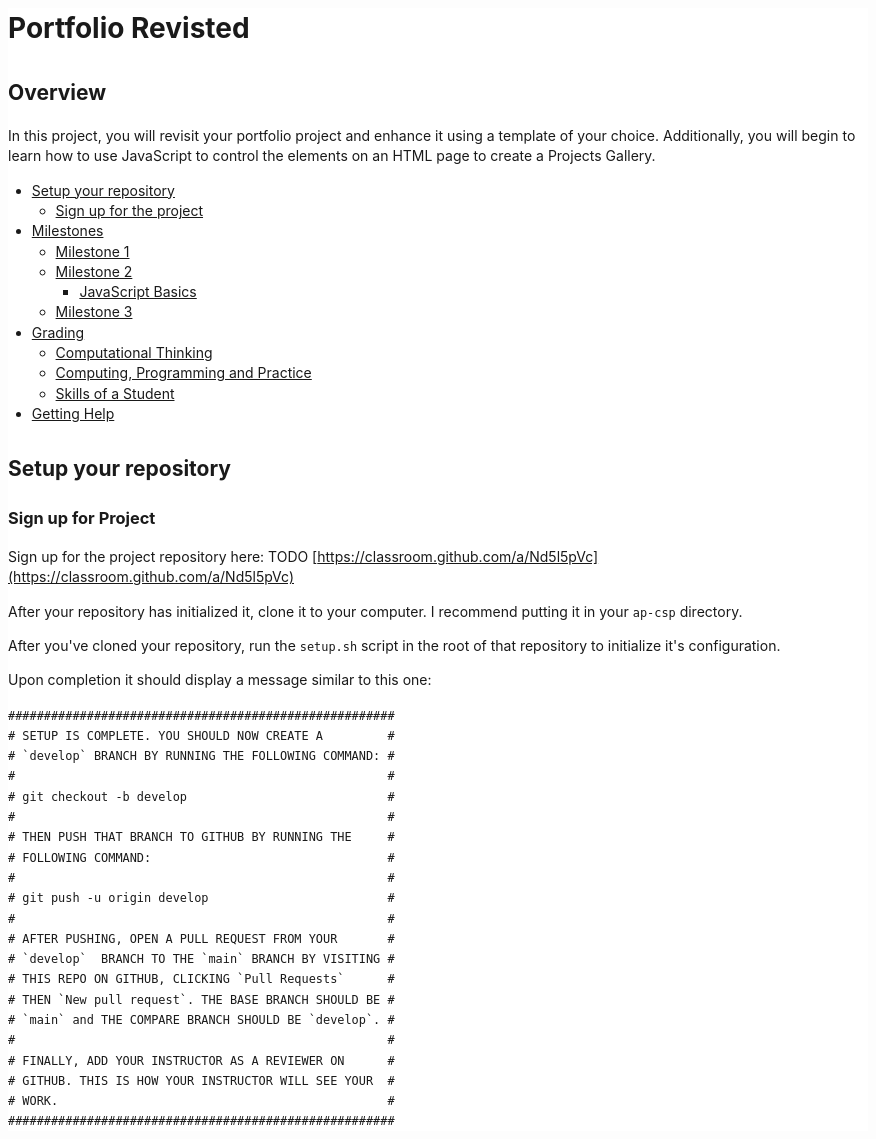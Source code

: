 # Portfolio Revisted

## Overview

In this project, you will revisit your portfolio project and enhance it using a
template of your choice. Additionally, you will begin to learn how to use
JavaScript to control the elements on an HTML page to create a Projects Gallery.

* [Setup your repository](#setup-your-repository)
  * [Sign up for the project](#sign-up-for-project)
* [Milestones](#milestones)
  * [Milestone 1](#milestone-1)
  * [Milestone 2](#milestone-2)
    * [JavaScript Basics](#javascript-basics)
  * [Milestone 3](#minestone-3)
* [Grading](#grading)
  * [Computational Thinking](#computational-thinking)
  * [Computing, Programming and Practice](#computing-programming-and-practice)
  * [Skills of a Student](#skills-of-a-student)
* [Getting Help](#getting-help)

## Setup your repository

### Sign up for Project

Sign up for the project repository here: TODO
[https://classroom.github.com/a/Nd5l5pVc](https://classroom.github.com/a/Nd5l5pVc)

After your repository has initialized it, clone it to your computer. I recommend
putting it in your `ap-csp` directory.

After you've cloned your repository, run the `setup.sh` script in the root of
that repository to initialize it's configuration.

Upon completion it should display a message similar to this one:

```
######################################################
# SETUP IS COMPLETE. YOU SHOULD NOW CREATE A         #
# `develop` BRANCH BY RUNNING THE FOLLOWING COMMAND: #
#                                                    #
# git checkout -b develop                            #
#                                                    #
# THEN PUSH THAT BRANCH TO GITHUB BY RUNNING THE     #
# FOLLOWING COMMAND:                                 #
#                                                    #
# git push -u origin develop                         #
#                                                    #
# AFTER PUSHING, OPEN A PULL REQUEST FROM YOUR       #
# `develop`  BRANCH TO THE `main` BRANCH BY VISITING #
# THIS REPO ON GITHUB, CLICKING `Pull Requests`      #
# THEN `New pull request`. THE BASE BRANCH SHOULD BE #
# `main` and THE COMPARE BRANCH SHOULD BE `develop`. #
#                                                    #
# FINALLY, ADD YOUR INSTRUCTOR AS A REVIEWER ON      #
# GITHUB. THIS IS HOW YOUR INSTRUCTOR WILL SEE YOUR  #
# WORK.                                              #
######################################################
```
